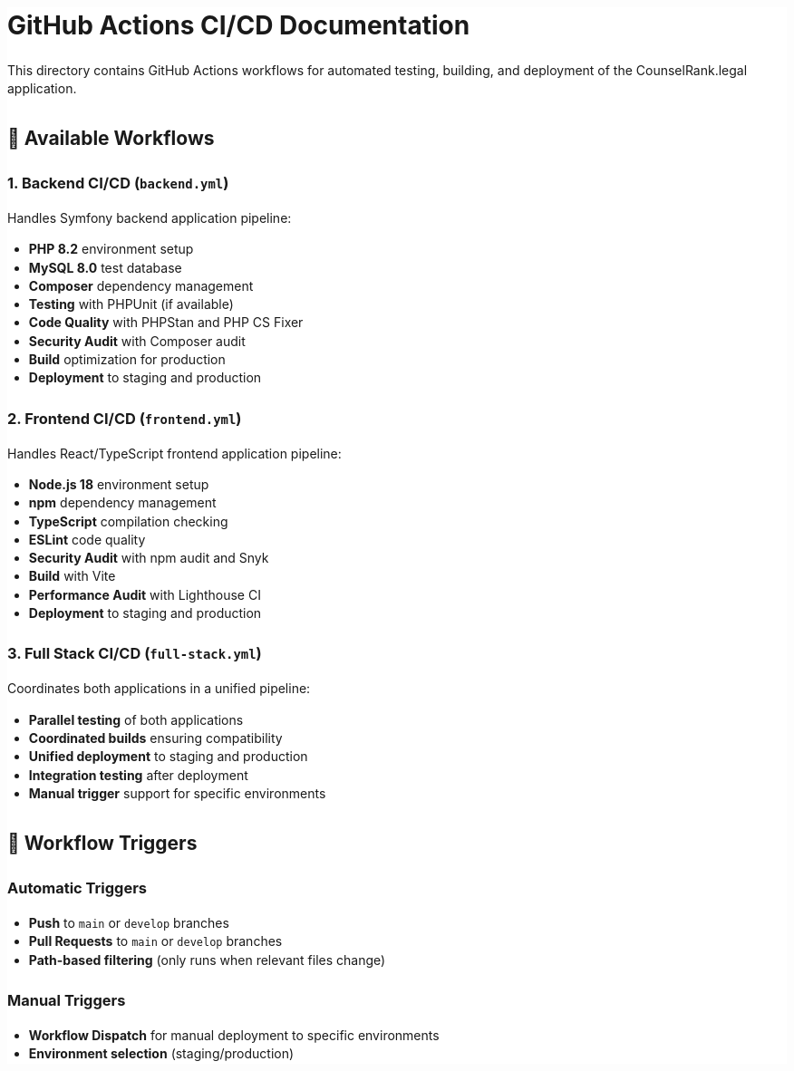 # GitHub Actions CI/CD Documentation

This directory contains GitHub Actions workflows for automated testing, building, and deployment of the CounselRank.legal application.

## 🚀 Available Workflows

### 1. **Backend CI/CD** (`backend.yml`)
Handles Symfony backend application pipeline:
- **PHP 8.2** environment setup
- **MySQL 8.0** test database
- **Composer** dependency management
- **Testing** with PHPUnit (if available)
- **Code Quality** with PHPStan and PHP CS Fixer
- **Security Audit** with Composer audit
- **Build** optimization for production
- **Deployment** to staging and production

### 2. **Frontend CI/CD** (`frontend.yml`)
Handles React/TypeScript frontend application pipeline:
- **Node.js 18** environment setup
- **npm** dependency management
- **TypeScript** compilation checking
- **ESLint** code quality
- **Security Audit** with npm audit and Snyk
- **Build** with Vite
- **Performance Audit** with Lighthouse CI
- **Deployment** to staging and production

### 3. **Full Stack CI/CD** (`full-stack.yml`)
Coordinates both applications in a unified pipeline:
- **Parallel testing** of both applications
- **Coordinated builds** ensuring compatibility
- **Unified deployment** to staging and production
- **Integration testing** after deployment
- **Manual trigger** support for specific environments

## 🔧 Workflow Triggers

### Automatic Triggers
- **Push** to `main` or `develop` branches
- **Pull Requests** to `main` or `develop` branches
- **Path-based filtering** (only runs when relevant files change)

### Manual Triggers
- **Workflow Dispatch** for manual deployment to specific environments
- **Environment selection** (staging/production)
